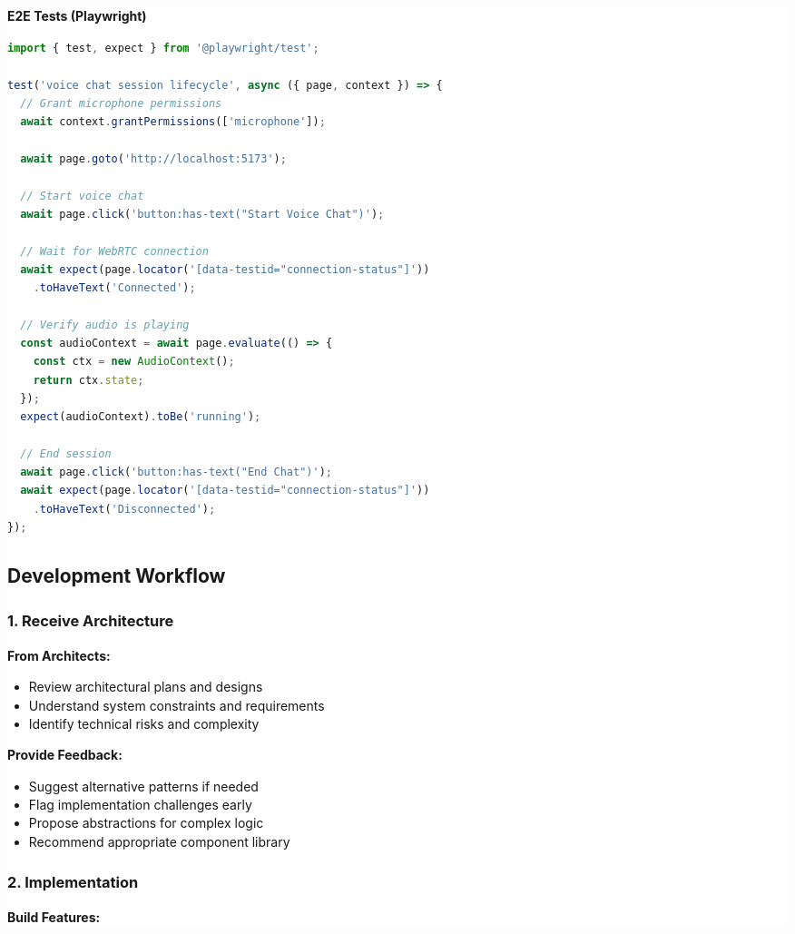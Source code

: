 **E2E Tests (Playwright)**

```typescript
import { test, expect } from '@playwright/test';

test('voice chat session lifecycle', async ({ page, context }) => {
  // Grant microphone permissions
  await context.grantPermissions(['microphone']);

  await page.goto('http://localhost:5173');

  // Start voice chat
  await page.click('button:has-text("Start Voice Chat")');

  // Wait for WebRTC connection
  await expect(page.locator('[data-testid="connection-status"]'))
    .toHaveText('Connected');

  // Verify audio is playing
  const audioContext = await page.evaluate(() => {
    const ctx = new AudioContext();
    return ctx.state;
  });
  expect(audioContext).toBe('running');

  // End session
  await page.click('button:has-text("End Chat")');
  await expect(page.locator('[data-testid="connection-status"]'))
    .toHaveText('Disconnected');
});
```

## Development Workflow

### 1. Receive Architecture

**From Architects:**

- Review architectural plans and designs
- Understand system constraints and requirements
- Identify technical risks and complexity

**Provide Feedback:**

- Suggest alternative patterns if needed
- Flag implementation challenges early
- Propose abstractions for complex logic
- Recommend appropriate component library

### 2. Implementation

**Build Features:**
